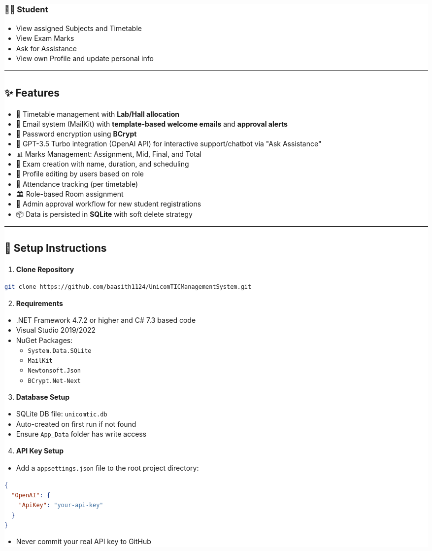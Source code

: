 ### 👩‍🎓 Student
- View assigned Subjects and Timetable
- View Exam Marks
- Ask for Assistance
- View own Profile and update personal info

---

## ✨ Features
- 📅 Timetable management with **Lab/Hall allocation**
- 📧 Email system (MailKit) with **template-based welcome emails** and **approval alerts**
- 🔐 Password encryption using **BCrypt**
- 🤖 GPT-3.5 Turbo integration (OpenAI API) for interactive support/chatbot via "Ask Assistance"
- 📊 Marks Management: Assignment, Mid, Final, and Total
- 🧾 Exam creation with name, duration, and scheduling
- 🧍 Profile editing by users based on role
- 🧪 Attendance tracking (per timetable)
- 🏛️ Role-based Room assignment
- 🔐 Admin approval workflow for new student registrations
- 📦 Data is persisted in **SQLite** with soft delete strategy

---

## 🔧 Setup Instructions

1. **Clone Repository**
```bash
git clone https://github.com/baasith1124/UnicomTICManagementSystem.git
```

2. **Requirements**
- .NET Framework 4.7.2 or higher and C# 7.3 based code 
- Visual Studio 2019/2022
- NuGet Packages:
  - `System.Data.SQLite`
  - `MailKit`
  - `Newtonsoft.Json`
  - `BCrypt.Net-Next`

3. **Database Setup**
- SQLite DB file: `unicomtic.db`
- Auto-created on first run if not found
- Ensure `App_Data` folder has write access

4. **API Key Setup**
- Add a `appsettings.json` file to the root project directory:
```json
{
  "OpenAI": {
    "ApiKey": "your-api-key"
  }
}
```
- Never commit your real API key to GitHub
